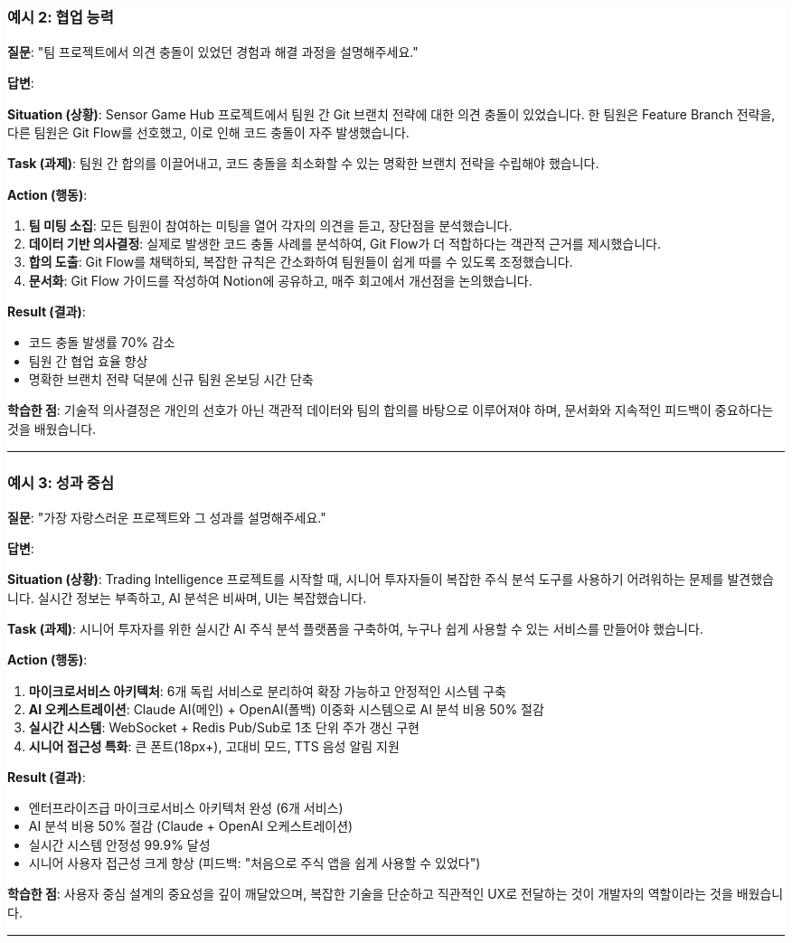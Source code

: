 
### 예시 2: 협업 능력

**질문**: "팀 프로젝트에서 의견 충돌이 있었던 경험과 해결 과정을 설명해주세요."

**답변**:

**Situation (상황)**:
Sensor Game Hub 프로젝트에서 팀원 간 Git 브랜치 전략에 대한 의견 충돌이 있었습니다. 한 팀원은 Feature Branch 전략을, 다른 팀원은 Git Flow를 선호했고, 이로 인해 코드 충돌이 자주 발생했습니다.

**Task (과제)**:
팀원 간 합의를 이끌어내고, 코드 충돌을 최소화할 수 있는 명확한 브랜치 전략을 수립해야 했습니다.

**Action (행동)**:
1. **팀 미팅 소집**: 모든 팀원이 참여하는 미팅을 열어 각자의 의견을 듣고, 장단점을 분석했습니다.
2. **데이터 기반 의사결정**: 실제로 발생한 코드 충돌 사례를 분석하여, Git Flow가 더 적합하다는 객관적 근거를 제시했습니다.
3. **합의 도출**: Git Flow를 채택하되, 복잡한 규칙은 간소화하여 팀원들이 쉽게 따를 수 있도록 조정했습니다.
4. **문서화**: Git Flow 가이드를 작성하여 Notion에 공유하고, 매주 회고에서 개선점을 논의했습니다.

**Result (결과)**:
- 코드 충돌 발생률 70% 감소
- 팀원 간 협업 효율 향상
- 명확한 브랜치 전략 덕분에 신규 팀원 온보딩 시간 단축

**학습한 점**:
기술적 의사결정은 개인의 선호가 아닌 객관적 데이터와 팀의 합의를 바탕으로 이루어져야 하며, 문서화와 지속적인 피드백이 중요하다는 것을 배웠습니다.

---

### 예시 3: 성과 중심

**질문**: "가장 자랑스러운 프로젝트와 그 성과를 설명해주세요."

**답변**:

**Situation (상황)**:
Trading Intelligence 프로젝트를 시작할 때, 시니어 투자자들이 복잡한 주식 분석 도구를 사용하기 어려워하는 문제를 발견했습니다. 실시간 정보는 부족하고, AI 분석은 비싸며, UI는 복잡했습니다.

**Task (과제)**:
시니어 투자자를 위한 실시간 AI 주식 분석 플랫폼을 구축하여, 누구나 쉽게 사용할 수 있는 서비스를 만들어야 했습니다.

**Action (행동)**:
1. **마이크로서비스 아키텍처**: 6개 독립 서비스로 분리하여 확장 가능하고 안정적인 시스템 구축
2. **AI 오케스트레이션**: Claude AI(메인) + OpenAI(폴백) 이중화 시스템으로 AI 분석 비용 50% 절감
3. **실시간 시스템**: WebSocket + Redis Pub/Sub로 1초 단위 주가 갱신 구현
4. **시니어 접근성 특화**: 큰 폰트(18px+), 고대비 모드, TTS 음성 알림 지원

**Result (결과)**:
- 엔터프라이즈급 마이크로서비스 아키텍처 완성 (6개 서비스)
- AI 분석 비용 50% 절감 (Claude + OpenAI 오케스트레이션)
- 실시간 시스템 안정성 99.9% 달성
- 시니어 사용자 접근성 크게 향상 (피드백: "처음으로 주식 앱을 쉽게 사용할 수 있었다")

**학습한 점**:
사용자 중심 설계의 중요성을 깊이 깨달았으며, 복잡한 기술을 단순하고 직관적인 UX로 전달하는 것이 개발자의 역할이라는 것을 배웠습니다.

---